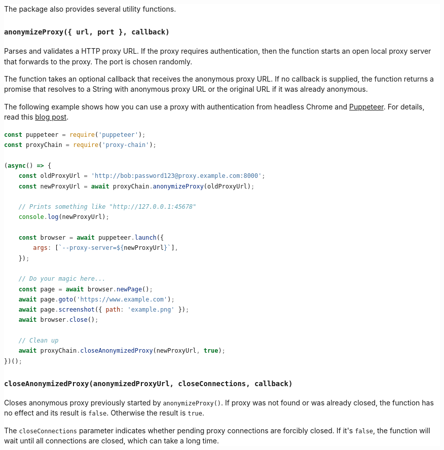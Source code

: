 The package also provides several utility functions.


### `anonymizeProxy({ url, port }, callback)`

Parses and validates a HTTP proxy URL. If the proxy requires authentication,
then the function starts an open local proxy server that forwards to the proxy.
The port is chosen randomly.

The function takes an optional callback that receives the anonymous proxy URL.
If no callback is supplied, the function returns a promise that resolves to a String with
anonymous proxy URL or the original URL if it was already anonymous.

The following example shows how you can use a proxy with authentication
from headless Chrome and [Puppeteer](https://github.com/GoogleChrome/puppeteer).
For details, read this [blog post](https://blog.apify.com/how-to-make-headless-chrome-and-puppeteer-use-a-proxy-server-with-authentication-249a21a79212).

```javascript
const puppeteer = require('puppeteer');
const proxyChain = require('proxy-chain');

(async() => {
    const oldProxyUrl = 'http://bob:password123@proxy.example.com:8000';
    const newProxyUrl = await proxyChain.anonymizeProxy(oldProxyUrl);

    // Prints something like "http://127.0.0.1:45678"
    console.log(newProxyUrl);

    const browser = await puppeteer.launch({
        args: [`--proxy-server=${newProxyUrl}`],
    });

    // Do your magic here...
    const page = await browser.newPage();
    await page.goto('https://www.example.com');
    await page.screenshot({ path: 'example.png' });
    await browser.close();

    // Clean up
    await proxyChain.closeAnonymizedProxy(newProxyUrl, true);
})();
```

### `closeAnonymizedProxy(anonymizedProxyUrl, closeConnections, callback)`

Closes anonymous proxy previously started by `anonymizeProxy()`.
If proxy was not found or was already closed, the function has no effect
and its result is `false`. Otherwise the result is `true`.

The `closeConnections` parameter indicates whether pending proxy connections are forcibly closed.
If it's `false`, the function will wait until all connections are closed, which can take a long time.


[1]: https://nodejs.org/api/http.html#http_event_connect